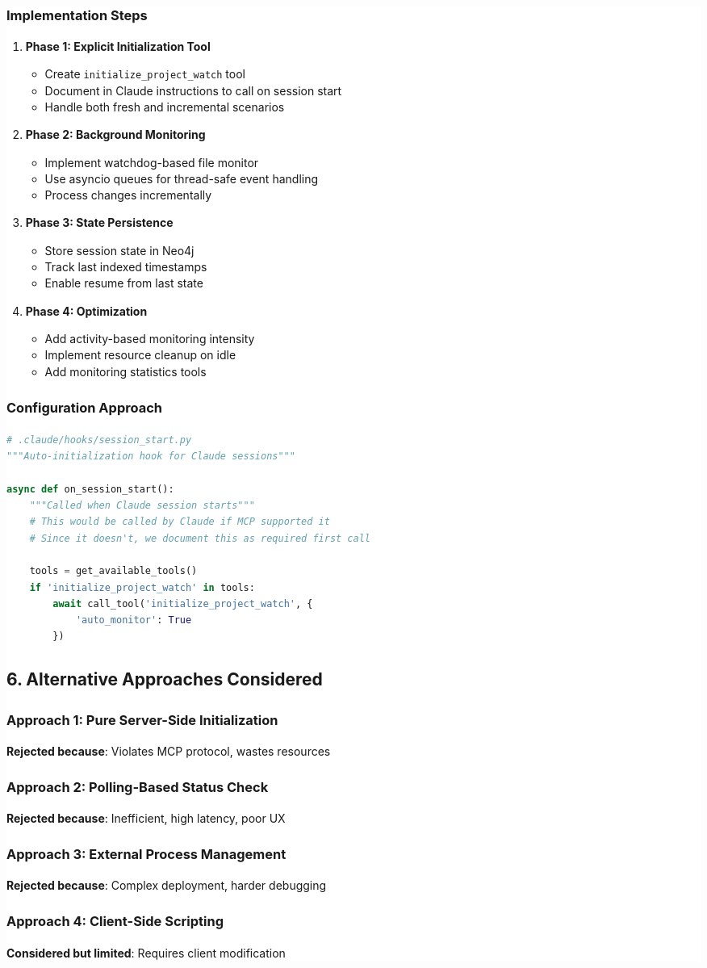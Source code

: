 ### Implementation Steps

1. **Phase 1: Explicit Initialization Tool**
   - Create `initialize_project_watch` tool
   - Document in Claude instructions to call on session start
   - Handle both fresh and incremental scenarios

2. **Phase 2: Background Monitoring**
   - Implement watchdog-based file monitor
   - Use asyncio queues for thread-safe event handling
   - Process changes incrementally

3. **Phase 3: State Persistence**
   - Store session state in Neo4j
   - Track last indexed timestamps
   - Enable resume from last state

4. **Phase 4: Optimization**
   - Add activity-based monitoring intensity
   - Implement resource cleanup on idle
   - Add monitoring statistics tools

### Configuration Approach

```python
# .claude/hooks/session_start.py
"""Auto-initialization hook for Claude sessions"""

async def on_session_start():
    """Called when Claude session starts"""
    # This would be called by Claude if MCP supported it
    # Since it doesn't, we document this as required first call
    
    tools = get_available_tools()
    if 'initialize_project_watch' in tools:
        await call_tool('initialize_project_watch', {
            'auto_monitor': True
        })
```

## 6. Alternative Approaches Considered

### Approach 1: Pure Server-Side Initialization
**Rejected because**: Violates MCP protocol, wastes resources

### Approach 2: Polling-Based Status Check
**Rejected because**: Inefficient, high latency, poor UX

### Approach 3: External Process Management
**Rejected because**: Complex deployment, harder debugging

### Approach 4: Client-Side Scripting
**Considered but limited**: Requires client modification
